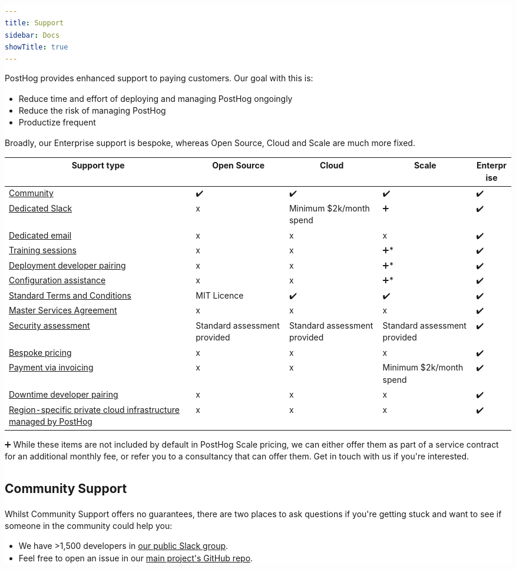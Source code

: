 ```yaml
---
title: Support
sidebar: Docs
showTitle: true
---
```


PostHog provides enhanced support to paying customers. Our goal with this is:

* Reduce time and effort of deploying and managing PostHog ongoingly
* Reduce the risk of managing PostHog
* Productize frequent

Broadly, our Enterprise support is bespoke, whereas Open Source, Cloud and Scale are much more fixed.

|Support type|Open Source|Cloud|Scale|Enterprise|
|---|---|---|---|---|
|[Community](#community-support)|✔️|✔️|✔️|✔️|
|[Dedicated Slack](#dedicated-slack)|x|Minimum $2k/month spend|➕|✔️|
|[Dedicated email](#dedicated-email)|x|x|x|✔️|
|[Training sessions](#training-sessions)|x|x|➕*|✔️|
|[Deployment developer pairing](#deployment-developer-pairing)|x|x|➕*|✔️|
|[Configuration assistance](#configuration-assistance)|x|x|➕*|✔️|
|[Standard Terms and Conditions](#standard-terms-and-conditions)|MIT Licence|✔️|✔️|✔️|
|[Master Services Agreement](#master-services-agreement-msa)|x|x|x|✔️|
|[Security assessment](#security-assessment)|Standard assessment provided|Standard assessment provided|Standard assessment provided|✔️|
|[Bespoke pricing](#bespoke-pricing)|x|x|x|✔️|
|[Payment via invoicing](#payment-via-invoicing)|x|x|Minimum $2k/month spend|✔️|
|[Downtime developer pairing](#downtime-developer-pairing)|x|x|x|✔️|
|[Region-specific private cloud infrastructure managed by PostHog](#region-specific-cloud-infrastructure-managed-by-posthog)|x|x|x|✔️|

➕ While these items are not included by default in PostHog Scale pricing, we can either offer them as part of a service contract for an additional monthly fee, or refer you to a consultancy that can offer them. Get in touch with us if you're interested.

## Community Support

Whilst Community Support offers no guarantees, there are two places to ask questions if you're getting stuck and want to see if someone in the community could help you:

* We have >1,500 developers in [our public Slack group](../slack).
* Feel free to open an issue in our [main project's GitHub repo](https://github.com/posthog/posthog).
